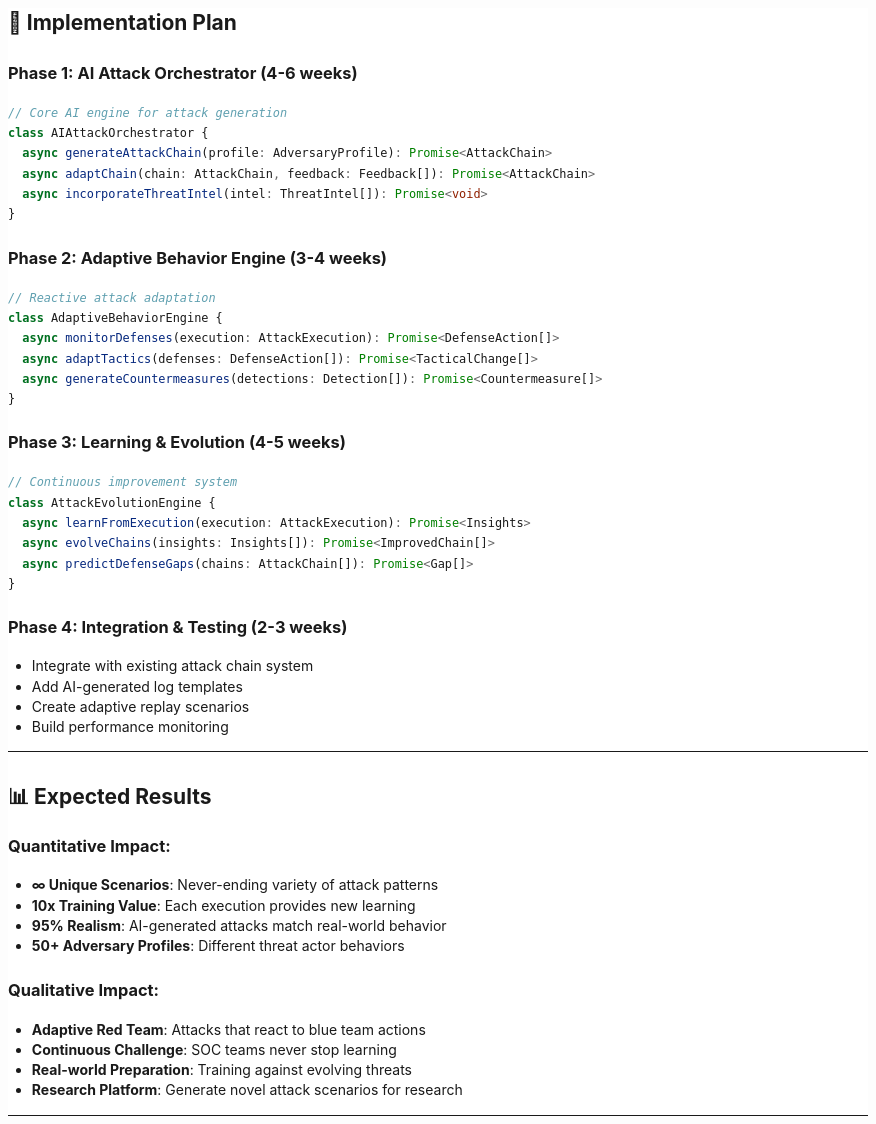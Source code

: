 
## 🚀 **Implementation Plan**

### **Phase 1: AI Attack Orchestrator (4-6 weeks)**
```typescript
// Core AI engine for attack generation
class AIAttackOrchestrator {
  async generateAttackChain(profile: AdversaryProfile): Promise<AttackChain>
  async adaptChain(chain: AttackChain, feedback: Feedback[]): Promise<AttackChain>
  async incorporateThreatIntel(intel: ThreatIntel[]): Promise<void>
}
```

### **Phase 2: Adaptive Behavior Engine (3-4 weeks)**
```typescript
// Reactive attack adaptation
class AdaptiveBehaviorEngine {
  async monitorDefenses(execution: AttackExecution): Promise<DefenseAction[]>
  async adaptTactics(defenses: DefenseAction[]): Promise<TacticalChange[]>
  async generateCountermeasures(detections: Detection[]): Promise<Countermeasure[]>
}
```

### **Phase 3: Learning & Evolution (4-5 weeks)**
```typescript
// Continuous improvement system
class AttackEvolutionEngine {
  async learnFromExecution(execution: AttackExecution): Promise<Insights>
  async evolveChains(insights: Insights[]): Promise<ImprovedChain[]>
  async predictDefenseGaps(chains: AttackChain[]): Promise<Gap[]>
}
```

### **Phase 4: Integration & Testing (2-3 weeks)**
- Integrate with existing attack chain system
- Add AI-generated log templates
- Create adaptive replay scenarios
- Build performance monitoring

---

## 📊 **Expected Results**

### **Quantitative Impact:**
- **∞ Unique Scenarios**: Never-ending variety of attack patterns
- **10x Training Value**: Each execution provides new learning
- **95% Realism**: AI-generated attacks match real-world behavior
- **50+ Adversary Profiles**: Different threat actor behaviors

### **Qualitative Impact:**
- **Adaptive Red Team**: Attacks that react to blue team actions
- **Continuous Challenge**: SOC teams never stop learning
- **Real-world Preparation**: Training against evolving threats
- **Research Platform**: Generate novel attack scenarios for research

---
